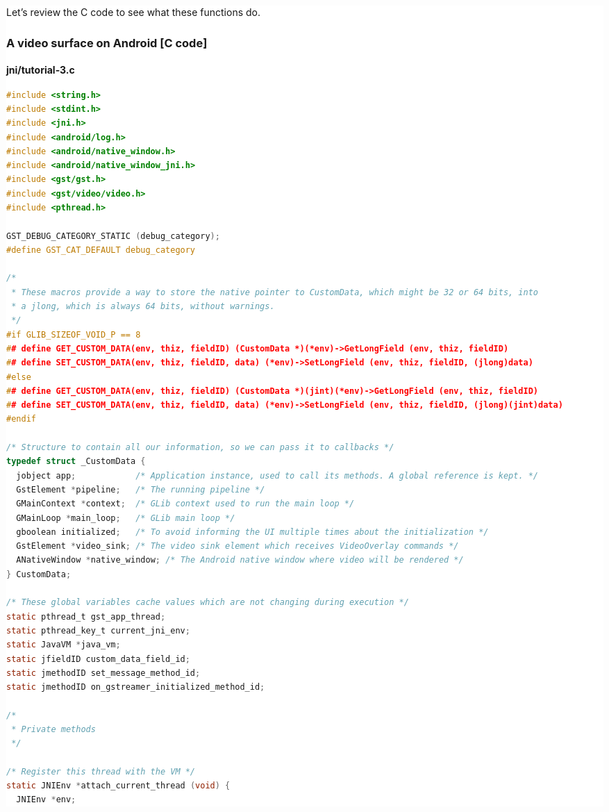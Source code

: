 Let’s review the C code to see what these functions do.

### A video surface on Android \[C code\]

**jni/tutorial-3.c**

``` c
#include <string.h>
#include <stdint.h>
#include <jni.h>
#include <android/log.h>
#include <android/native_window.h>
#include <android/native_window_jni.h>
#include <gst/gst.h>
#include <gst/video/video.h>
#include <pthread.h>

GST_DEBUG_CATEGORY_STATIC (debug_category);
#define GST_CAT_DEFAULT debug_category

/*
 * These macros provide a way to store the native pointer to CustomData, which might be 32 or 64 bits, into
 * a jlong, which is always 64 bits, without warnings.
 */
#if GLIB_SIZEOF_VOID_P == 8
## define GET_CUSTOM_DATA(env, thiz, fieldID) (CustomData *)(*env)->GetLongField (env, thiz, fieldID)
## define SET_CUSTOM_DATA(env, thiz, fieldID, data) (*env)->SetLongField (env, thiz, fieldID, (jlong)data)
#else
## define GET_CUSTOM_DATA(env, thiz, fieldID) (CustomData *)(jint)(*env)->GetLongField (env, thiz, fieldID)
## define SET_CUSTOM_DATA(env, thiz, fieldID, data) (*env)->SetLongField (env, thiz, fieldID, (jlong)(jint)data)
#endif

/* Structure to contain all our information, so we can pass it to callbacks */
typedef struct _CustomData {
  jobject app;            /* Application instance, used to call its methods. A global reference is kept. */
  GstElement *pipeline;   /* The running pipeline */
  GMainContext *context;  /* GLib context used to run the main loop */
  GMainLoop *main_loop;   /* GLib main loop */
  gboolean initialized;   /* To avoid informing the UI multiple times about the initialization */
  GstElement *video_sink; /* The video sink element which receives VideoOverlay commands */
  ANativeWindow *native_window; /* The Android native window where video will be rendered */
} CustomData;

/* These global variables cache values which are not changing during execution */
static pthread_t gst_app_thread;
static pthread_key_t current_jni_env;
static JavaVM *java_vm;
static jfieldID custom_data_field_id;
static jmethodID set_message_method_id;
static jmethodID on_gstreamer_initialized_method_id;

/*
 * Private methods
 */

/* Register this thread with the VM */
static JNIEnv *attach_current_thread (void) {
  JNIEnv *env;
```

 [screenshot]: images/sdk-android-tutorial-video-screenshot.png